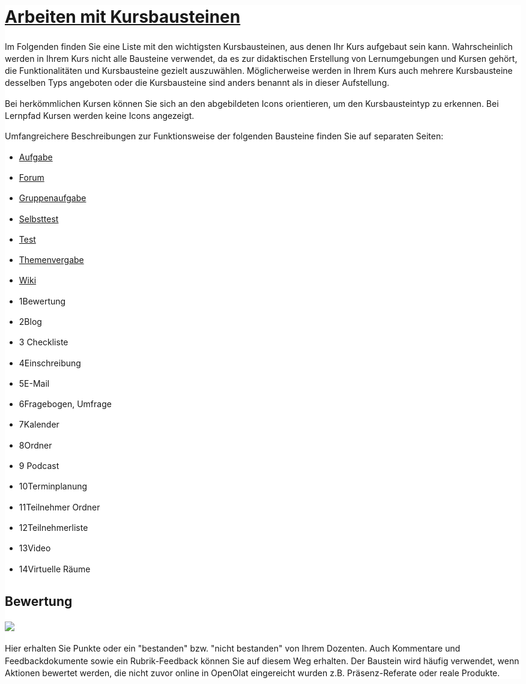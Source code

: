 #  [Arbeiten mit Kursbausteinen](Arbeiten+mit+Kursbausteinen.html)

Im Folgenden finden Sie eine Liste mit den wichtigsten Kursbausteinen, aus
denen Ihr Kurs aufgebaut sein kann. Wahrscheinlich werden in Ihrem Kurs nicht
alle Bausteine verwendet, da es zur didaktischen Erstellung von Lernumgebungen
und Kursen gehört, die Funktionalitäten und Kursbausteine gezielt auszuwählen.
Möglicherweise werden in Ihrem Kurs auch mehrere Kursbausteine desselben Typs
angeboten oder die Kursbausteine sind anders benannt als in dieser
Aufstellung.

Bei herkömmlichen Kursen können Sie sich an den abgebildeten Icons
orientieren, um den Kursbausteintyp zu erkennen. Bei Lernpfad Kursen werden
keine Icons angezeigt.

  

Umfangreichere Beschreibungen zur Funktionsweise der folgenden Bausteine
finden Sie auf separaten Seiten:

  * [Aufgabe](Arbeiten+mit+Aufgaben+und+Gruppenaufgaben.html)
  * [Forum](Arbeiten+mit+Foren.html)
  * [Gruppenaufgabe](Arbeiten+mit+Aufgaben+und+Gruppenaufgaben.html)
  * [Selbsttest](Arbeiten+mit+Tests.html)
  * [Test](Arbeiten+mit+Tests.html)
  * [Themenvergabe](Arbeiten+mit+der+Themenvergabe.html)
  * [Wiki](Arbeiten+mit+Wiki.html)

  * 1Bewertung
  * 2Blog
  * 3 Checkliste
  * 4Einschreibung
  * 5E-Mail
  * 6Fragebogen, Umfrage
  * 7Kalender
  * 8Ordner
  * 9 Podcast 
  * 10Terminplanung
  * 11Teilnehmer Ordner
  * 12Teilnehmerliste
  * 13Video
  * 14Virtuelle Räume

## Bewertung

![](../../download/thumbnails/108593392/manual_score%EF%B9%96version=1&modificationDate=1581264242000&api=v2.png)

Hier erhalten Sie Punkte oder ein "bestanden" bzw. "nicht bestanden" von Ihrem
Dozenten. Auch Kommentare und Feedbackdokumente sowie ein Rubrik-Feedback
können Sie auf diesem Weg erhalten. Der Baustein wird häufig verwendet, wenn
Aktionen bewertet werden, die nicht zuvor online in OpenOlat eingereicht
wurden z.B. Präsenz-Referate oder reale Produkte.
